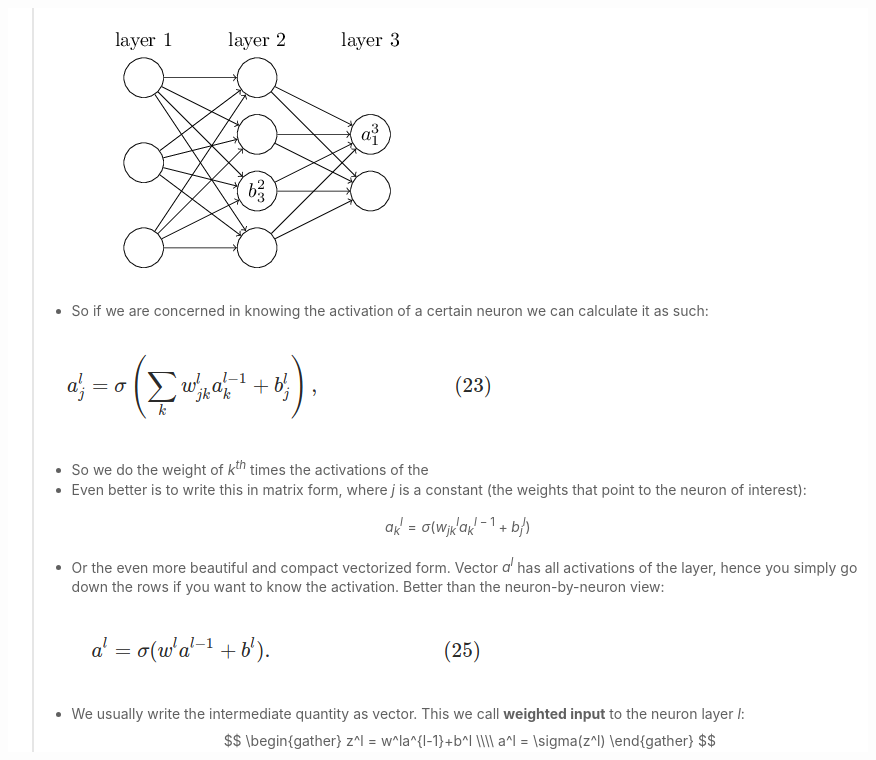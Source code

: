   >  ![](./pics/17.png)
  > 
  >- So if we are concerned in knowing the activation of a certain neuron we can calculate it as such:
  > 
  >  ![](./pics/18.png)
  > 
  >  - So we do the weight of $k^{th}$ times the activations of the 
  >   - Even better is to write this in matrix form, where $j$ is a constant (the weights that point to the neuron of interest):
  > 
  > $$
  >   a^l_k = \sigma(w^l_{jk} a^{l-1}_k+b^l_j)
  > $$
  > 
  >  - Or the even more beautiful and compact vectorized form. Vector $a^l$ has all activations of the layer, hence you simply go down the rows if you want to know the activation. Better than the neuron-by-neuron view:
  > 
  >    ![](./pics/19.png)
  > 
  >  - We usually write the intermediate quantity as vector. This we call **weighted input** to the neuron layer $l$:
  >     $$
  >     \begin{gather}
  >     z^l = w^la^{l-1}+b^l \\\\
  >     a^l = \sigma(z^l)
  >     \end{gather}
  >     $$

